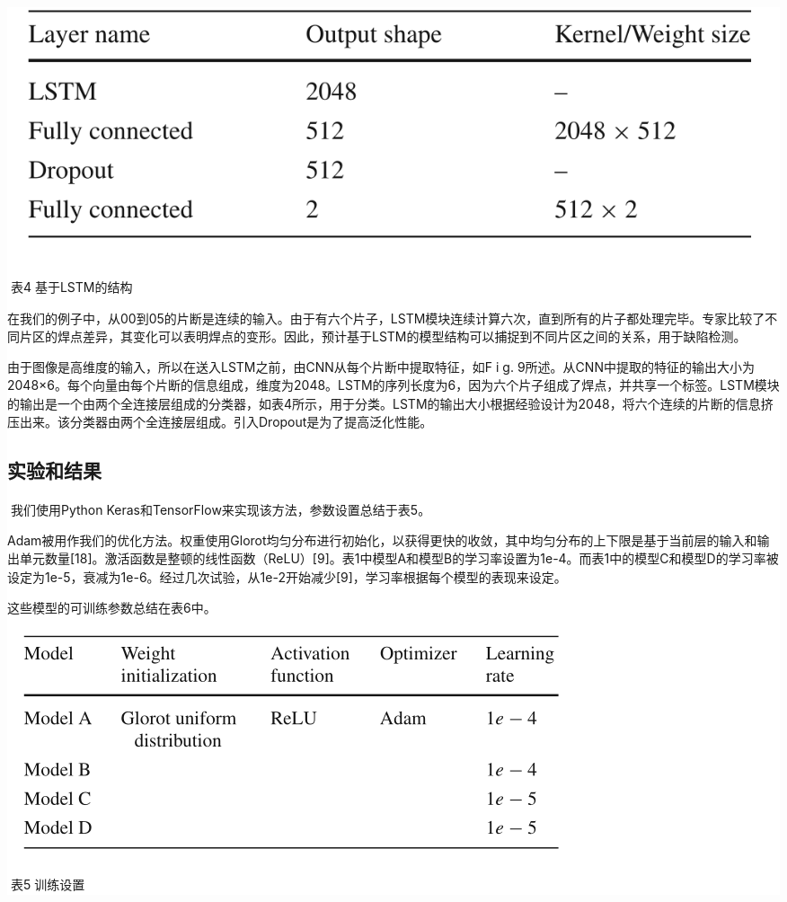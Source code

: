

![image-20221115091240340](https://raw.githubusercontent.com/dalongmaot/arm_linux/main/imgs/image-20221115091240340.png)

​																									表4 基于LSTM的结构



​		在我们的例子中，从00到05的片断是连续的输入。由于有六个片子，LSTM模块连续计算六次，直到所有的片子都处理完毕。专家比较了不同片区的焊点差异，其变化可以表明焊点的变形。因此，预计基于LSTM的模型结构可以捕捉到不同片区之间的关系，用于缺陷检测。

​		由于图像是高维度的输入，所以在送入LSTM之前，由CNN从每个片断中提取特征，如F i g. 9所述。从CNN中提取的特征的输出大小为2048×6。每个向量由每个片断的信息组成，维度为2048。LSTM的序列长度为6，因为六个片子组成了焊点，并共享一个标签。LSTM模块的输出是一个由两个全连接层组成的分类器，如表4所示，用于分类。LSTM的输出大小根据经验设计为2048，将六个连续的片断的信息挤压出来。该分类器由两个全连接层组成。引入Dropout是为了提高泛化性能。



## 实验和结果

​		我们使用Python Keras和TensorFlow来实现该方法，参数设置总结于表5。

Adam被用作我们的优化方法。权重使用Glorot均匀分布进行初始化，以获得更快的收敛，其中均匀分布的上下限是基于当前层的输入和输出单元数量[18]。激活函数是整顿的线性函数（ReLU）[9]。表1中模型A和模型B的学习率设置为1e-4。而表1中的模型C和模型D的学习率被设定为1e-5，衰减为1e-6。经过几次试验，从1e-2开始减少[9]，学习率根据每个模型的表现来设定。

这些模型的可训练参数总结在表6中。

![image-20221115091548510](https://raw.githubusercontent.com/dalongmaot/arm_linux/main/imgs/image-20221115091548510.png)

​																							表5 训练设置

